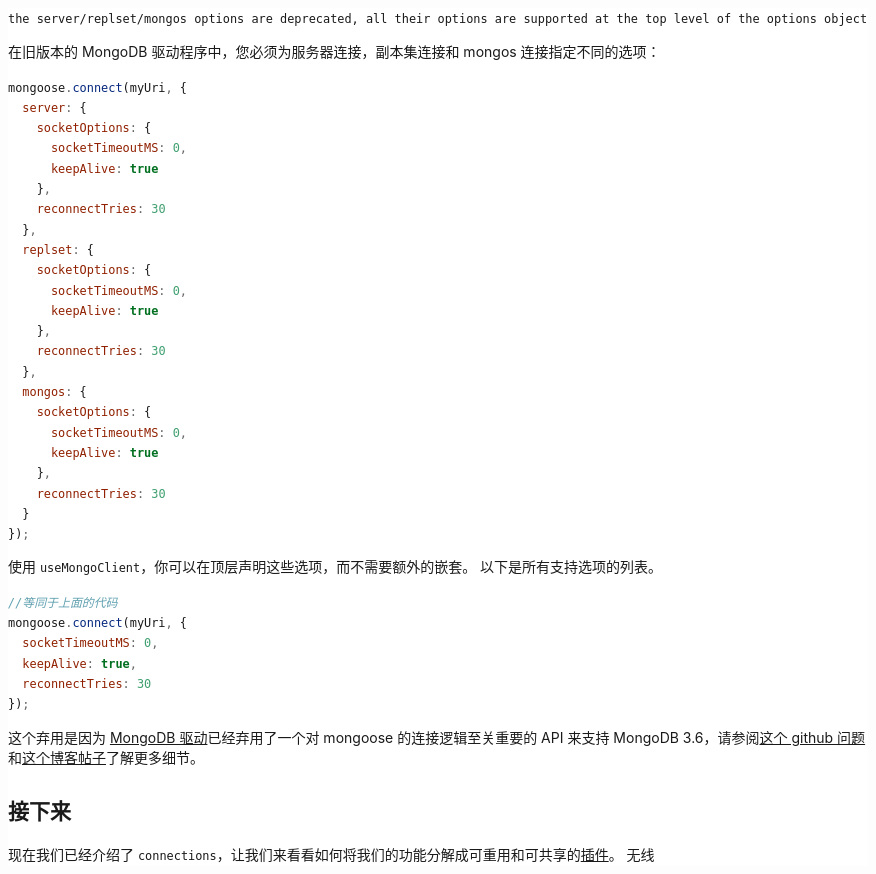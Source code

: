 ```
the server/replset/mongos options are deprecated, all their options are supported at the top level of the options object
```

在旧版本的 MongoDB 驱动程序中，您必须为服务器连接，副本集连接和 mongos 连接指定不同的选项：

```js
mongoose.connect(myUri, {
  server: {
    socketOptions: {
      socketTimeoutMS: 0,
      keepAlive: true
    },
    reconnectTries: 30
  },
  replset: {
    socketOptions: {
      socketTimeoutMS: 0,
      keepAlive: true
    },
    reconnectTries: 30
  },
  mongos: {
    socketOptions: {
      socketTimeoutMS: 0,
      keepAlive: true
    },
    reconnectTries: 30
  }
});
```

使用 `useMongoClient`，你可以在顶层声明这些选项，而不需要额外的嵌套。 以下是所有支持选项的列表。

```js
//等同于上面的代码
mongoose.connect(myUri, {
  socketTimeoutMS: 0,
  keepAlive: true,
  reconnectTries: 30
});
```

这个弃用是因为 [MongoDB 驱动](https://www.npmjs.com/package/mongodb)已经弃用了一个对 mongoose 的连接逻辑至关重要的 API 来支持 MongoDB 3.6，请参阅[这个 github 问题](https://github.com/Automattic/mongoose/issues/5304)和[这个博客帖子](http://thecodebarbarian.com/mongoose-4.11-use-mongo-client.html)了解更多细节。

## 接下来

现在我们已经介绍了 `connections`，让我们来看看如何将我们的功能分解成可重用和可共享的[插件](/Library/mongoose/docs/plugins.md)。
无线
